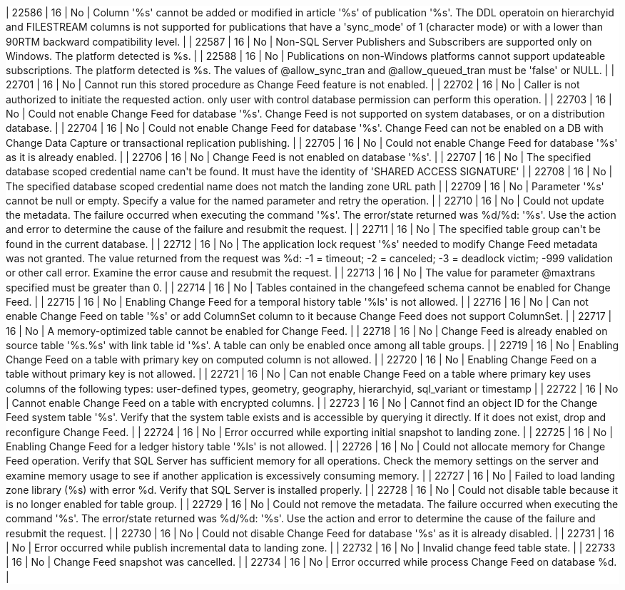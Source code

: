 | 22586 | 16 | No | Column '%s' cannot be added or modified in article '%s' of publication '%s'. The DDL operatoin on hierarchyid and FILESTREAM columns is not supported for publications that have a 'sync_mode' of 1 (character mode) or with a lower than 90RTM backward compatibility level. |
| 22587 | 16 | No | Non-SQL Server Publishers and Subscribers are supported only on Windows. The platform detected is %s. |
| 22588 | 16 | No | Publications on non-Windows platforms cannot support updateable subscriptions. The platform detected is %s. The values of @allow_sync_tran and @allow_queued_tran must be 'false' or NULL. |
| 22701 | 16 | No | Cannot run this stored procedure as Change Feed feature is not enabled. |
| 22702 | 16 | No | Caller is not authorized to initiate the requested action. only user with control database permission can perform this operation. |
| 22703 | 16 | No | Could not enable Change Feed for database '%s'. Change Feed is not supported on system databases, or on a distribution database. |
| 22704 | 16 | No | Could not enable Change Feed for database '%s'. Change Feed can not be enabled on a DB with Change Data Capture or transactional replication publishing. |
| 22705 | 16 | No | Could not enable Change Feed for database '%s' as it is already enabled. |
| 22706 | 16 | No | Change Feed is not enabled on database '%s'. |
| 22707 | 16 | No | The specified database scoped credential name can't be found. It must have the identity of 'SHARED ACCESS SIGNATURE' |
| 22708 | 16 | No | The specified database scoped credential name does not match the landing zone URL path |
| 22709 | 16 | No | Parameter '%s' cannot be null or empty. Specify a value for the named parameter and retry the operation. |
| 22710 | 16 | No | Could not update the metadata. The failure occurred when executing the command '%s'. The error/state returned was %d/%d: '%s'. Use the action and error to determine the cause of the failure and resubmit the request. |
| 22711 | 16 | No | The specified table group can't be found in the current database. |
| 22712 | 16 | No | The application lock request '%s' needed to modify Change Feed metadata was not granted. The value returned from the request was %d: -1 = timeout; -2 = canceled; -3 = deadlock victim; -999 validation or other call error. Examine the error cause and resubmit the request. |
| 22713 | 16 | No | The value for parameter @maxtrans specified must be greater than 0. |
| 22714 | 16 | No | Tables contained in the changefeed schema cannot be enabled for Change Feed. |
| 22715 | 16 | No | Enabling Change Feed for a temporal history table '%ls' is not allowed. |
| 22716 | 16 | No | Can not enable Change Feed on table '%s' or add ColumnSet column to it because Change Feed does not support ColumnSet. |
| 22717 | 16 | No | A memory-optimized table cannot be enabled for Change Feed. |
| 22718 | 16 | No | Change Feed is already enabled on source table '%s.%s' with link table id '%s'. A table can only be enabled once among all table groups. |
| 22719 | 16 | No | Enabling Change Feed on a table with primary key on computed column is not allowed. |
| 22720 | 16 | No | Enabling Change Feed on a table without primary key is not allowed. |
| 22721 | 16 | No | Can not enable Change Feed on a table where primary key uses columns of the following types: user-defined types, geometry, geography, hierarchyid, sql_variant or timestamp |
| 22722 | 16 | No | Cannot enable Change Feed on a table with encrypted columns. |
| 22723 | 16 | No | Cannot find an object ID for the Change Feed system table '%s'. Verify that the system table exists and is accessible by querying it directly. If it does not exist, drop and reconfigure Change Feed. |
| 22724 | 16 | No | Error occurred while exporting initial snapshot to landing zone. |
| 22725 | 16 | No | Enabling Change Feed for a ledger history table '%ls' is not allowed. |
| 22726 | 16 | No | Could not allocate memory for Change Feed operation. Verify that SQL Server has sufficient memory for all operations. Check the memory settings on the server and examine memory usage to see if another application is excessively consuming memory. |
| 22727 | 16 | No | Failed to load landing zone library (%s) with error %d. Verify that SQL Server is installed properly. |
| 22728 | 16 | No | Could not disable table because it is no longer enabled for table group. |
| 22729 | 16 | No | Could not remove the metadata. The failure occurred when executing the command '%s'. The error/state returned was %d/%d: '%s'. Use the action and error to determine the cause of the failure and resubmit the request. |
| 22730 | 16 | No | Could not disable Change Feed for database '%s' as it is already disabled. |
| 22731 | 16 | No | Error occurred while publish incremental data to landing zone. |
| 22732 | 16 | No | Invalid change feed table state. |
| 22733 | 16 | No | Change Feed snapshot was cancelled. |
| 22734 | 16 | No | Error occurred while process Change Feed on database %d. |